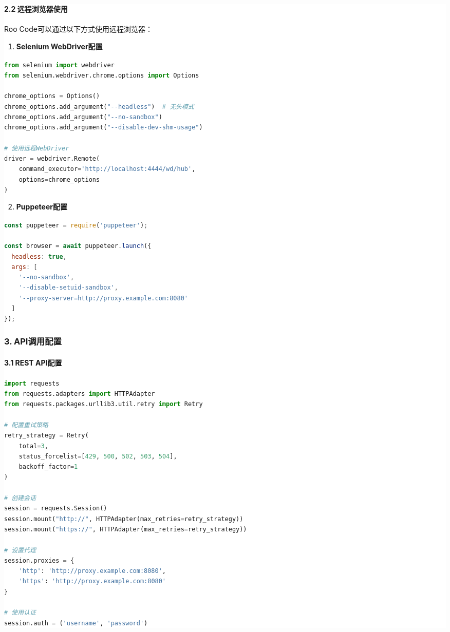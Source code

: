 #### 2.2 远程浏览器使用
Roo Code可以通过以下方式使用远程浏览器：

1. **Selenium WebDriver配置**
```python
from selenium import webdriver
from selenium.webdriver.chrome.options import Options

chrome_options = Options()
chrome_options.add_argument("--headless")  # 无头模式
chrome_options.add_argument("--no-sandbox")
chrome_options.add_argument("--disable-dev-shm-usage")

# 使用远程WebDriver
driver = webdriver.Remote(
    command_executor='http://localhost:4444/wd/hub',
    options=chrome_options
)
```

2. **Puppeteer配置**
```javascript
const puppeteer = require('puppeteer');

const browser = await puppeteer.launch({
  headless: true,
  args: [
    '--no-sandbox',
    '--disable-setuid-sandbox',
    '--proxy-server=http://proxy.example.com:8080'
  ]
});
```

### 3. API调用配置

#### 3.1 REST API配置
```python
import requests
from requests.adapters import HTTPAdapter
from requests.packages.urllib3.util.retry import Retry

# 配置重试策略
retry_strategy = Retry(
    total=3,
    status_forcelist=[429, 500, 502, 503, 504],
    backoff_factor=1
)

# 创建会话
session = requests.Session()
session.mount("http://", HTTPAdapter(max_retries=retry_strategy))
session.mount("https://", HTTPAdapter(max_retries=retry_strategy))

# 设置代理
session.proxies = {
    'http': 'http://proxy.example.com:8080',
    'https': 'http://proxy.example.com:8080'
}

# 使用认证
session.auth = ('username', 'password')
```
